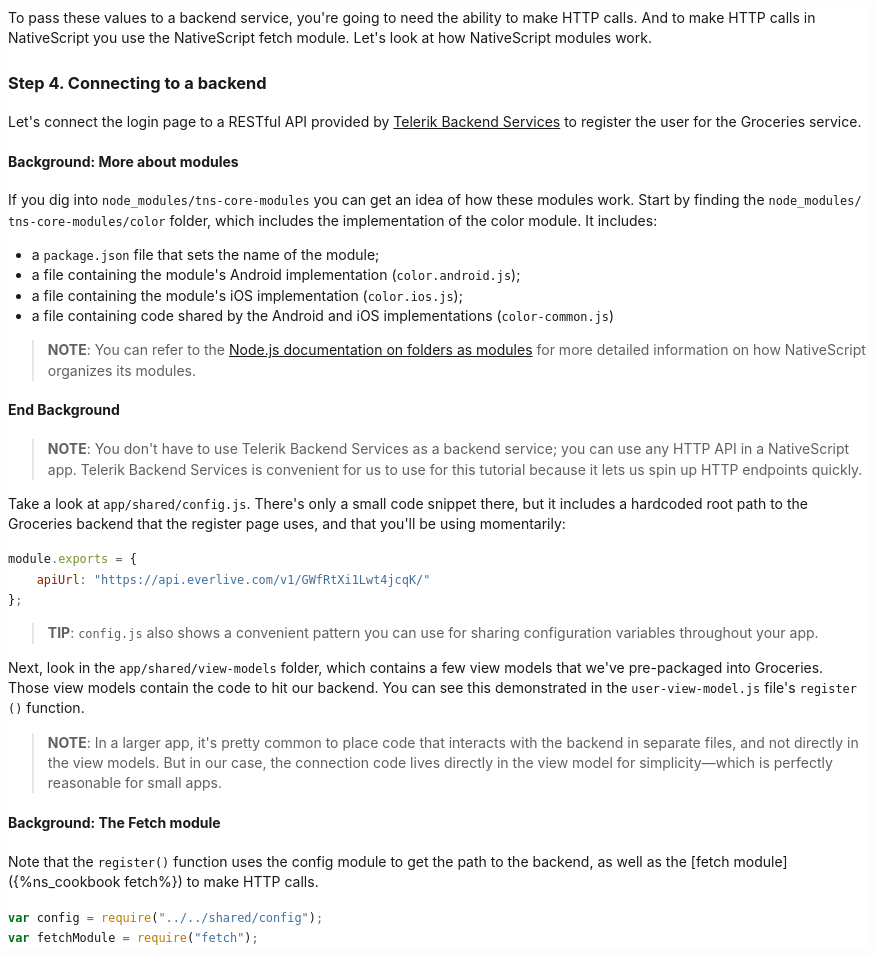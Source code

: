 To pass these values to a backend service, you're going to need the ability to make HTTP calls. And to make HTTP calls in NativeScript you use the NativeScript fetch module. Let's look at how NativeScript modules work.

### Step 4. Connecting to a backend

Let's connect the login page to a RESTful API provided by [Telerik Backend Services](http://www.telerik.com/backend-services) to register the user for the Groceries service.

#### Background: More about modules

If you dig into `node_modules/tns-core-modules` you can get an idea of how these modules work. Start by finding the `node_modules/tns-core-modules/color` folder, which includes the implementation of the color module. It includes:

- a `package.json` file that sets the name of the module;
- a file containing the module's Android implementation (`color.android.js`);
- a file containing the module's iOS implementation (`color.ios.js`);
- a file containing code shared by the Android and iOS implementations (`color-common.js`)

> **NOTE**: You can refer to the [Node.js documentation on folders as modules](https://nodejs.org/api/modules.html#modules_folders_as_modules) for more detailed information on how NativeScript organizes its modules.

#### End Background


> **NOTE**: You don't have to use Telerik Backend Services as a backend service; you can use any HTTP API in a NativeScript app. Telerik Backend Services is convenient for us to use for this tutorial because it lets us spin up HTTP endpoints quickly.

Take a look at `app/shared/config.js`. There's only a small code snippet there, but it includes a hardcoded root path to the Groceries backend that the register page uses, and that you'll be using momentarily:

``` JavaScript
module.exports = {
    apiUrl: "https://api.everlive.com/v1/GWfRtXi1Lwt4jcqK/"
};
```
> **TIP**: `config.js` also shows a convenient pattern you can use for sharing configuration variables throughout your app.

Next, look in the `app/shared/view-models` folder, which contains a few view models that we've pre-packaged into Groceries. Those view models contain the code to hit our backend. You can see this demonstrated in the `user-view-model.js` file's `register()` function.

> **NOTE**: In a larger app, it's pretty common to place code that interacts with the backend in separate files, and not directly in the view models. But in our case, the connection code lives directly in the view model for simplicity—which is perfectly reasonable for small apps. 

#### Background: The Fetch module

Note that the `register()` function uses the config module to get the path to the backend, as well as the [fetch module]({%ns_cookbook fetch%}) to make HTTP calls.

``` JavaScript
var config = require("../../shared/config");
var fetchModule = require("fetch");
```
